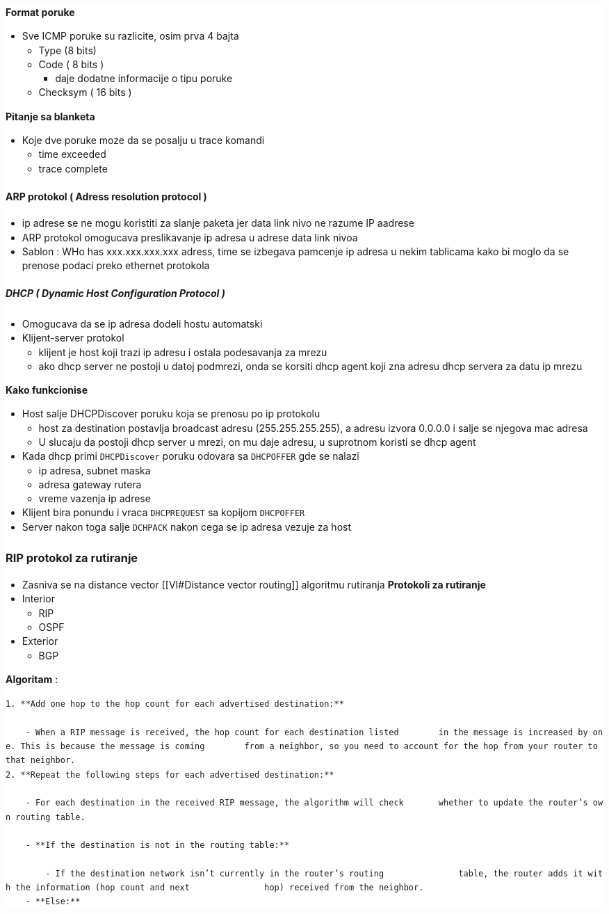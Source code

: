 **Format poruke**
- Sve ICMP poruke su razlicite, osim prva 4 bajta
	- Type (8 bits)
	- Code ( 8 bits )
		- daje dodatne informacije o tipu poruke
	- Checksym ( 16 bits )

**Pitanje sa blanketa**
- Koje dve poruke moze da se posalju u trace komandi
	- time exceeded
	- trace complete

#### ARP protokol ( Adress resolution protocol )
- ip adrese se ne mogu koristiti za slanje paketa jer data link nivo ne razume IP aadrese
- ARP protokol omogucava preslikavanje ip adresa u adrese data link nivoa
- Sablon : WHo has xxx.xxx.xxx.xxx adress, time se izbegava pamcenje ip adresa u nekim tablicama kako bi moglo da se prenose podaci preko ethernet protokola


##### DHCP ( Dynamic Host Configuration Protocol )
- Omogucava da se ip adresa dodeli hostu automatski
- Klijent-server protokol
	- klijent je host koji trazi ip adresu i ostala podesavanja za mrezu
	- ako dhcp server ne postoji u datoj podmrezi, onda se korsiti dhcp agent koji  zna adresu dhcp servera za datu ip mrezu

**Kako funkcionise**
- Host salje DHCPDiscover poruku koja se prenosu po ip protokolu
	- host za destination postavlja broadcast adresu (255.255.255.255), a adresu izvora 0.0.0.0 i salje se njegova mac adresa
	- U slucaju da postoji dhcp server u mrezi, on mu daje adresu, u suprotnom koristi se dhcp agent
- Kada dhcp primi `DHCPDiscover` poruku odovara sa `DHCPOFFER` gde se nalazi
	- ip adresa, subnet maska
	- adresa gateway rutera
	- vreme vazenja ip  adrese
- Klijent bira ponundu i  vraca `DHCPREQUEST` sa kopijom `DHCPOFFER`
- Server nakon toga salje `DCHPACK` nakon cega se ip adresa vezuje za host

### RIP protokol za rutiranje
- Zasniva se na distance vector [[VI#Distance vector routing]] algoritmu rutiranja
**Protokoli za rutiranje** 
- Interior
	- RIP
	- OSPF
- Exterior
	- BGP

**Algoritam** :
```
1. **Add one hop to the hop count for each advertised destination:**
    
    - When a RIP message is received, the hop count for each destination listed        in the message is increased by one. This is because the message is coming        from a neighbor, so you need to account for the hop from your router to          that neighbor.
2. **Repeat the following steps for each advertised destination:**
    
    - For each destination in the received RIP message, the algorithm will check       whether to update the router’s own routing table.
        
    - **If the destination is not in the routing table:**
        
        - If the destination network isn’t currently in the router’s routing               table, the router adds it with the information (hop count and next               hop) received from the neighbor.
    - **Else:**
```